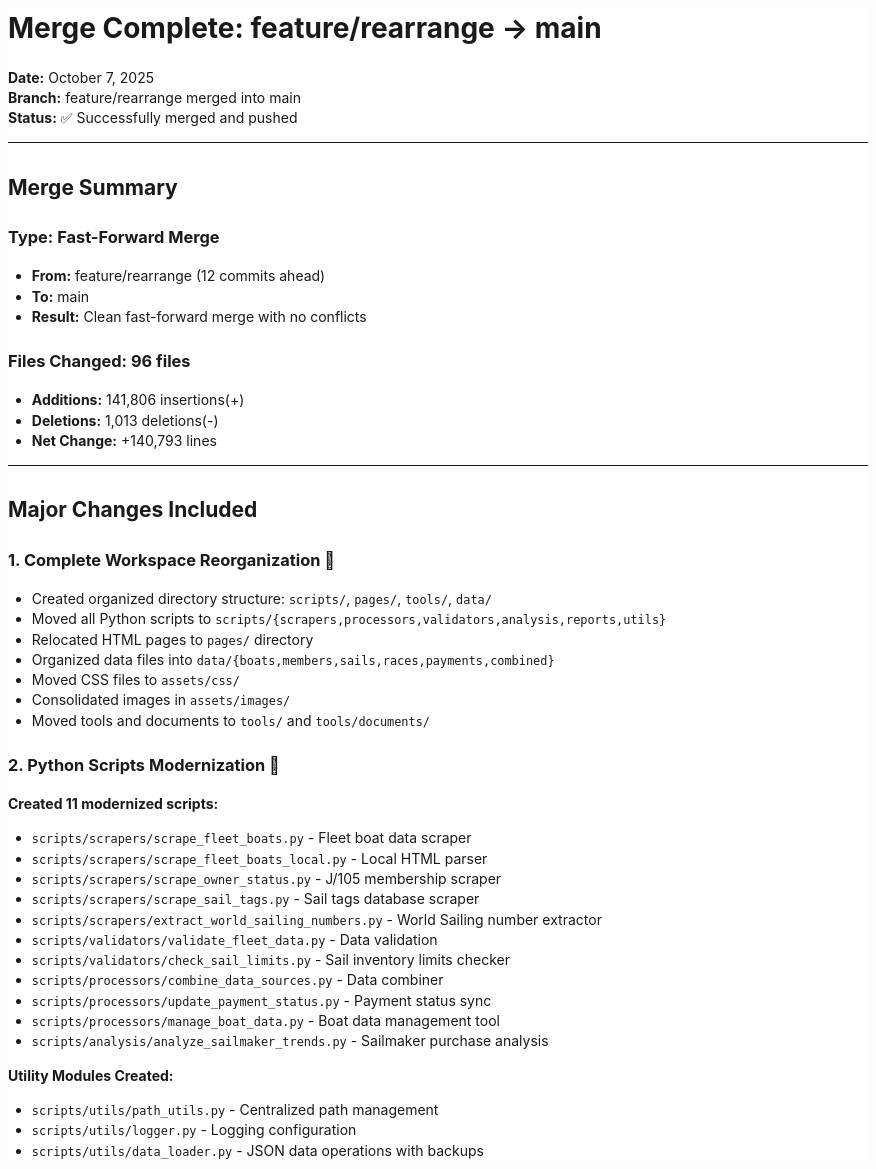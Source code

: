 # Merge Complete: feature/rearrange → main

**Date:** October 7, 2025  
**Branch:** feature/rearrange merged into main  
**Status:** ✅ Successfully merged and pushed  

---

## Merge Summary

### Type: Fast-Forward Merge
- **From:** feature/rearrange (12 commits ahead)
- **To:** main
- **Result:** Clean fast-forward merge with no conflicts

### Files Changed: 96 files
- **Additions:** 141,806 insertions(+)
- **Deletions:** 1,013 deletions(-)
- **Net Change:** +140,793 lines

---

## Major Changes Included

### 1. **Complete Workspace Reorganization** 📁
- Created organized directory structure: `scripts/`, `pages/`, `tools/`, `data/`
- Moved all Python scripts to `scripts/{scrapers,processors,validators,analysis,reports,utils}`
- Relocated HTML pages to `pages/` directory
- Organized data files into `data/{boats,members,sails,races,payments,combined}`
- Moved CSS files to `assets/css/`
- Consolidated images in `assets/images/`
- Moved tools and documents to `tools/` and `tools/documents/`

### 2. **Python Scripts Modernization** 🐍
**Created 11 modernized scripts:**
- `scripts/scrapers/scrape_fleet_boats.py` - Fleet boat data scraper
- `scripts/scrapers/scrape_fleet_boats_local.py` - Local HTML parser
- `scripts/scrapers/scrape_owner_status.py` - J/105 membership scraper
- `scripts/scrapers/scrape_sail_tags.py` - Sail tags database scraper
- `scripts/scrapers/extract_world_sailing_numbers.py` - World Sailing number extractor
- `scripts/validators/validate_fleet_data.py` - Data validation
- `scripts/validators/check_sail_limits.py` - Sail inventory limits checker
- `scripts/processors/combine_data_sources.py` - Data combiner
- `scripts/processors/update_payment_status.py` - Payment status sync
- `scripts/processors/manage_boat_data.py` - Boat data management tool
- `scripts/analysis/analyze_sailmaker_trends.py` - Sailmaker purchase analysis

**Utility Modules Created:**
- `scripts/utils/path_utils.py` - Centralized path management
- `scripts/utils/logger.py` - Logging configuration
- `scripts/utils/data_loader.py` - JSON data operations with backups
